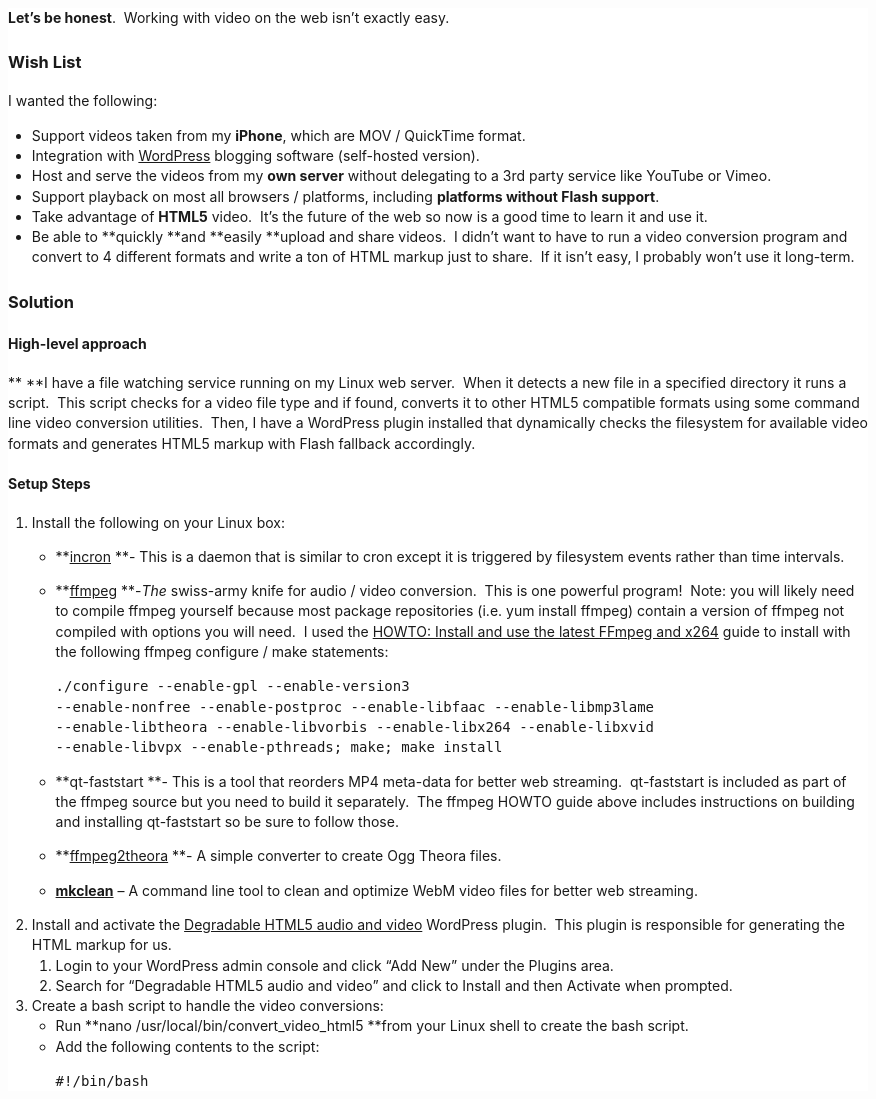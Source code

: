 **Let&#8217;s be honest**.  Working with video on the web isn&#8217;t exactly easy.

### Wish List

I wanted the following:

  * Support videos taken from my **iPhone**, which are MOV / QuickTime format.
  * Integration with <a href="http://wordpress.org/" target="_blank">WordPress</a> blogging software (self-hosted version).
  * Host and serve the videos from my **own server** without delegating to a 3rd party service like YouTube or Vimeo.
  * Support playback on most all browsers / platforms, including **platforms without Flash support**.
  * Take advantage of **HTML5** video.  It&#8217;s the future of the web so now is a good time to learn it and use it.
  * Be able to **quickly **and **easily **upload and share videos.  I didn&#8217;t want to have to run a video conversion program and convert to 4 different formats and write a ton of HTML markup just to share.  If it isn&#8217;t easy, I probably won&#8217;t use it long-term.

### Solution

#### High-level approach

** **I have a file watching service running on my Linux web server.  When it detects a new file in a specified directory it runs a script.  This script checks for a video file type and if found, converts it to other HTML5 compatible formats using some command line video conversion utilities.  Then, I have a WordPress plugin installed that dynamically checks the filesystem for available video formats and generates HTML5 markup with Flash fallback accordingly.

#### Setup Steps

  1. Install the following on your Linux box:
      * **<a href="http://inotify.aiken.cz/?section=incron&page=about&lang=en" target="_blank">incron</a> **- This is a daemon that is similar to cron except it is triggered by filesystem events rather than time intervals.
      * **<a href="http://www.ffmpeg.org/" target="_blank">ffmpeg</a> **-*The* swiss-army knife for audio / video conversion.  This is one powerful program!  Note: you will likely need to compile ffmpeg yourself because most package repositories (i.e. yum install ffmpeg) contain a version of ffmpeg not compiled with options you will need.  I used the <a href="http://ubuntuforums.org/showthread.php?t=786095" target="_blank">HOWTO: Install and use the latest FFmpeg and x264</a> guide to install with the following ffmpeg configure / make statements: <pre class="brush: text;">./configure --enable-gpl --enable-version3 --enable-nonfree --enable-postproc --enable-libfaac --enable-libmp3lame --enable-libtheora --enable-libvorbis --enable-libx264 --enable-libxvid --enable-libvpx --enable-pthreads; make; make install</pre>

      * **qt-faststart **- This is a tool that reorders MP4 meta-data for better web streaming.  qt-faststart is included as part of the ffmpeg source but you need to build it separately.  The ffmpeg HOWTO guide above includes instructions on building and installing qt-faststart so be sure to follow those.
      * **<a href="http://v2v.cc/~j/ffmpeg2theora/" target="_blank">ffmpeg2theora</a> **- A simple converter to create Ogg Theora files.
      * <a href="http://matroska.org/downloads/mkclean.html" target="_blank"><strong>mkclean</strong></a> &#8211; A command line tool to clean and optimize WebM video files for better web streaming.
  2. Install and activate the <a href="http://wordpress.org/extend/plugins/degradable-html5-audio-and-video/" target="_blank">Degradable HTML5 audio and video</a> WordPress plugin.  This plugin is responsible for generating the HTML markup for us.
      1. Login to your WordPress admin console and click &#8220;Add New&#8221; under the Plugins area.
      2. Search for &#8220;Degradable HTML5 audio and video&#8221; and click to Install and then Activate when prompted.
  3. Create a bash script to handle the video conversions:
      * Run **nano /usr/local/bin/convert\_video\_html5 **from your Linux shell to create the bash script.
      * Add the following contents to the script: <pre class="brush: text;">#!/bin/bash
